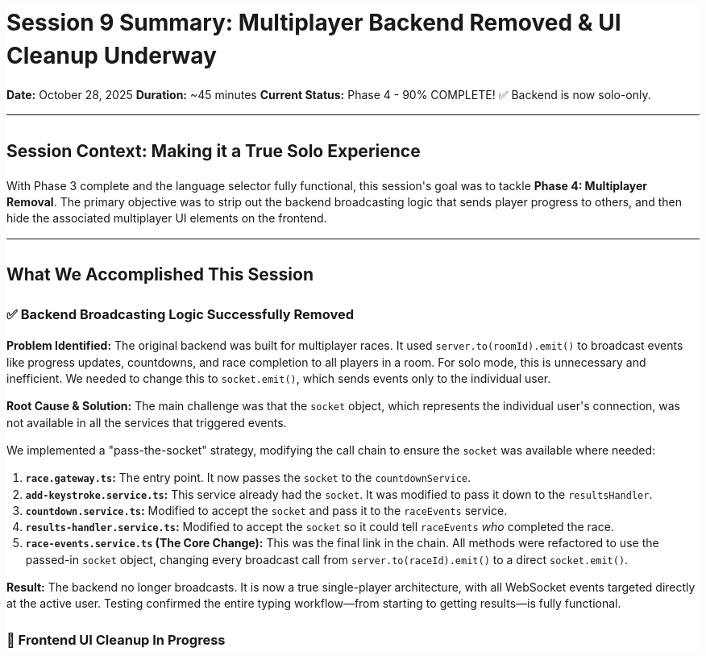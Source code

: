 # Session 9 Summary: Multiplayer Backend Removed & UI Cleanup Underway

**Date:** October 28, 2025
**Duration:** ~45 minutes
**Current Status:** Phase 4 - 90% COMPLETE! ✅ Backend is now solo-only.

---

## Session Context: Making it a True Solo Experience

With Phase 3 complete and the language selector fully functional, this session's goal was to tackle **Phase 4: Multiplayer Removal**. The primary objective was to strip out the backend broadcasting logic that sends player progress to others, and then hide the associated multiplayer UI elements on the frontend.

---

## What We Accomplished This Session

### ✅ Backend Broadcasting Logic Successfully Removed

**Problem Identified:**
The original backend was built for multiplayer races. It used `server.to(roomId).emit()` to broadcast events like progress updates, countdowns, and race completion to all players in a room. For solo mode, this is unnecessary and inefficient. We needed to change this to `socket.emit()`, which sends events only to the individual user.

**Root Cause & Solution:**
The main challenge was that the `socket` object, which represents the individual user's connection, was not available in all the services that triggered events.

We implemented a "pass-the-socket" strategy, modifying the call chain to ensure the `socket` was available where needed:

1.  **`race.gateway.ts`:** The entry point. It now passes the `socket` to the `countdownService`.
2.  **`add-keystroke.service.ts`:** This service already had the `socket`. It was modified to pass it down to the `resultsHandler`.
3.  **`countdown.service.ts`:** Modified to accept the `socket` and pass it to the `raceEvents` service.
4.  **`results-handler.service.ts`:** Modified to accept the `socket` so it could tell `raceEvents` _who_ completed the race.
5.  **`race-events.service.ts` (The Core Change):** This was the final link in the chain. All methods were refactored to use the passed-in `socket` object, changing every broadcast call from `server.to(raceId).emit()` to a direct `socket.emit()`.

**Result:** The backend no longer broadcasts. It is now a true single-player architecture, with all WebSocket events targeted directly at the active user. Testing confirmed the entire typing workflow—from starting to getting results—is fully functional.

### 🏃 Frontend UI Cleanup In Progress
